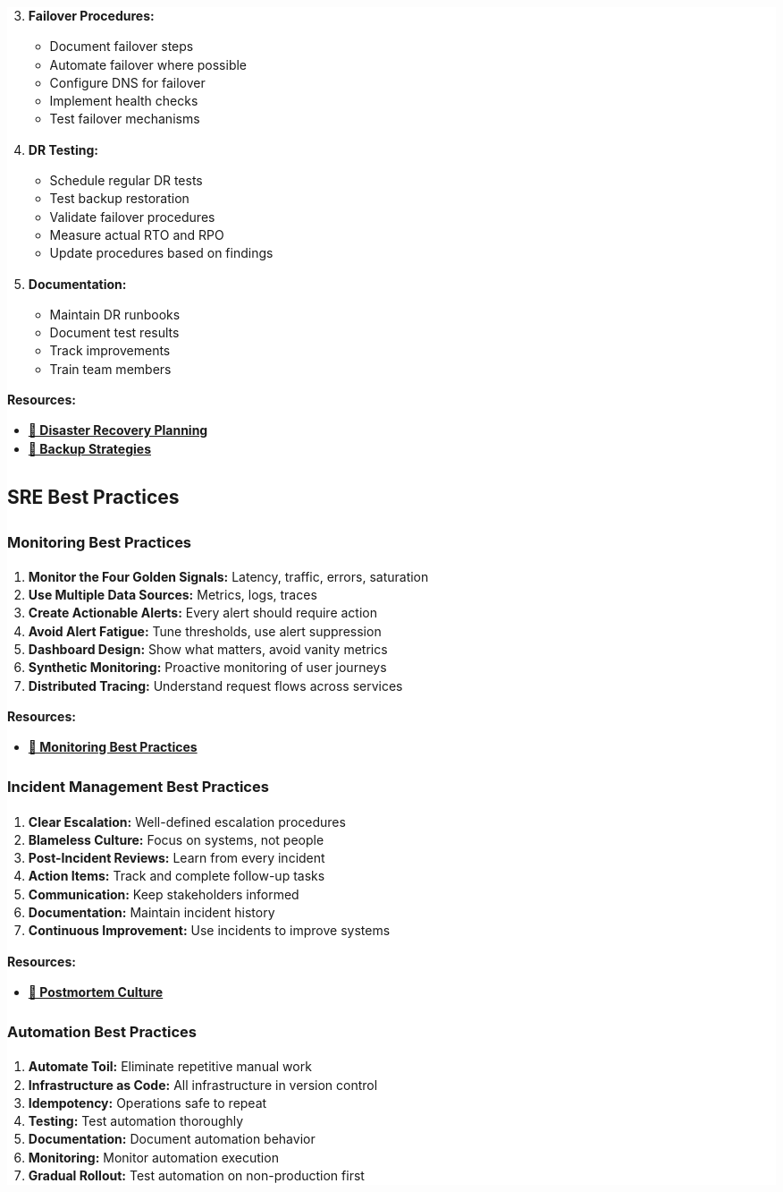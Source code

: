 3. **Failover Procedures:**
   - Document failover steps
   - Automate failover where possible
   - Configure DNS for failover
   - Implement health checks
   - Test failover mechanisms

4. **DR Testing:**
   - Schedule regular DR tests
   - Test backup restoration
   - Validate failover procedures
   - Measure actual RTO and RPO
   - Update procedures based on findings

5. **Documentation:**
   - Maintain DR runbooks
   - Document test results
   - Track improvements
   - Train team members

**Resources:**
- **[📖 Disaster Recovery Planning](https://cloud.ibm.com/docs/overview?topic=overview-dr)**
- **[📖 Backup Strategies](https://cloud.ibm.com/docs/cloud-backup)**

## SRE Best Practices

### Monitoring Best Practices
1. **Monitor the Four Golden Signals:** Latency, traffic, errors, saturation
2. **Use Multiple Data Sources:** Metrics, logs, traces
3. **Create Actionable Alerts:** Every alert should require action
4. **Avoid Alert Fatigue:** Tune thresholds, use alert suppression
5. **Dashboard Design:** Show what matters, avoid vanity metrics
6. **Synthetic Monitoring:** Proactive monitoring of user journeys
7. **Distributed Tracing:** Understand request flows across services

**Resources:**
- **[📖 Monitoring Best Practices](https://sre.google/sre-book/practical-alerting/)**

### Incident Management Best Practices
1. **Clear Escalation:** Well-defined escalation procedures
2. **Blameless Culture:** Focus on systems, not people
3. **Post-Incident Reviews:** Learn from every incident
4. **Action Items:** Track and complete follow-up tasks
5. **Communication:** Keep stakeholders informed
6. **Documentation:** Maintain incident history
7. **Continuous Improvement:** Use incidents to improve systems

**Resources:**
- **[📖 Postmortem Culture](https://sre.google/sre-book/postmortem-culture/)**

### Automation Best Practices
1. **Automate Toil:** Eliminate repetitive manual work
2. **Infrastructure as Code:** All infrastructure in version control
3. **Idempotency:** Operations safe to repeat
4. **Testing:** Test automation thoroughly
5. **Documentation:** Document automation behavior
6. **Monitoring:** Monitor automation execution
7. **Gradual Rollout:** Test automation on non-production first
